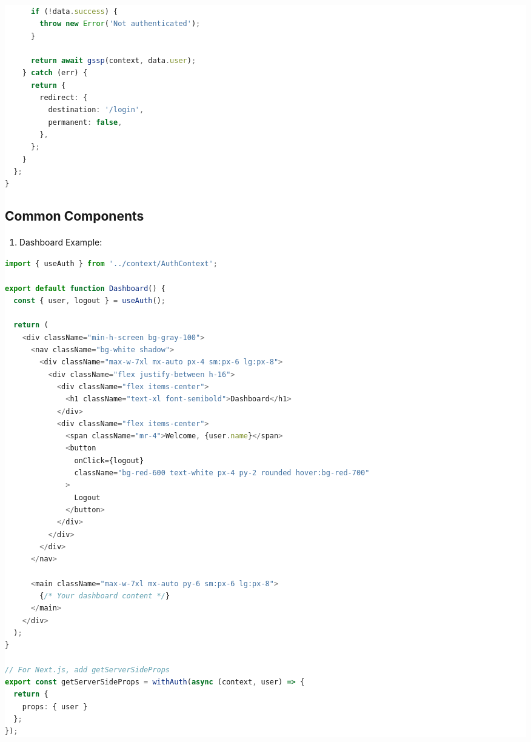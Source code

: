 ```typescript
      if (!data.success) {
        throw new Error('Not authenticated');
      }

      return await gssp(context, data.user);
    } catch (err) {
      return {
        redirect: {
          destination: '/login',
          permanent: false,
        },
      };
    }
  };
}
```

## Common Components

1. Dashboard Example:

```typescript
import { useAuth } from '../context/AuthContext';

export default function Dashboard() {
  const { user, logout } = useAuth();

  return (
    <div className="min-h-screen bg-gray-100">
      <nav className="bg-white shadow">
        <div className="max-w-7xl mx-auto px-4 sm:px-6 lg:px-8">
          <div className="flex justify-between h-16">
            <div className="flex items-center">
              <h1 className="text-xl font-semibold">Dashboard</h1>
            </div>
            <div className="flex items-center">
              <span className="mr-4">Welcome, {user.name}</span>
              <button
                onClick={logout}
                className="bg-red-600 text-white px-4 py-2 rounded hover:bg-red-700"
              >
                Logout
              </button>
            </div>
          </div>
        </div>
      </nav>
      
      <main className="max-w-7xl mx-auto py-6 sm:px-6 lg:px-8">
        {/* Your dashboard content */}
      </main>
    </div>
  );
}

// For Next.js, add getServerSideProps
export const getServerSideProps = withAuth(async (context, user) => {
  return {
    props: { user }
  };
});
```
